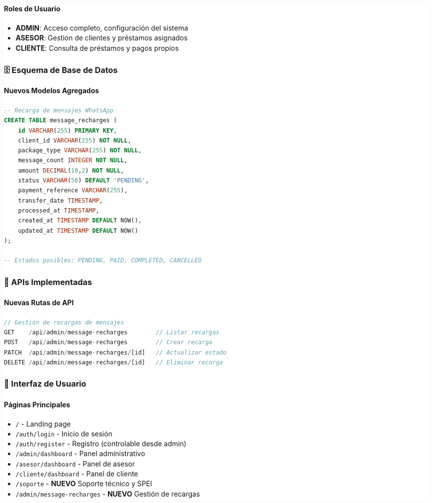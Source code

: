 #### Roles de Usuario
- **ADMIN**: Acceso completo, configuración del sistema
- **ASESOR**: Gestión de clientes y préstamos asignados
- **CLIENTE**: Consulta de préstamos y pagos propios

### 🗄️ Esquema de Base de Datos

#### Nuevos Modelos Agregados

```sql
-- Recarga de mensajes WhatsApp
CREATE TABLE message_recharges (
    id VARCHAR(255) PRIMARY KEY,
    client_id VARCHAR(255) NOT NULL,
    package_type VARCHAR(255) NOT NULL,
    message_count INTEGER NOT NULL,
    amount DECIMAL(10,2) NOT NULL,
    status VARCHAR(50) DEFAULT 'PENDING',
    payment_reference VARCHAR(255),
    transfer_date TIMESTAMP,
    processed_at TIMESTAMP,
    created_at TIMESTAMP DEFAULT NOW(),
    updated_at TIMESTAMP DEFAULT NOW()
);

-- Estados posibles: PENDING, PAID, COMPLETED, CANCELLED
```

### 🔧 APIs Implementadas

#### Nuevas Rutas de API

```typescript
// Gestión de recargas de mensajes
GET    /api/admin/message-recharges        // Listar recargas
POST   /api/admin/message-recharges        // Crear recarga
PATCH  /api/admin/message-recharges/[id]   // Actualizar estado
DELETE /api/admin/message-recharges/[id]   // Eliminar recarga
```

### 🎨 Interfaz de Usuario

#### Páginas Principales
- `/` - Landing page
- `/auth/login` - Inicio de sesión
- `/auth/register` - Registro (controlable desde admin)
- `/admin/dashboard` - Panel administrativo
- `/asesor/dashboard` - Panel de asesor
- `/cliente/dashboard` - Panel de cliente
- `/soporte` - **NUEVO** Soporte técnico y SPEI
- `/admin/message-recharges` - **NUEVO** Gestión de recargas
